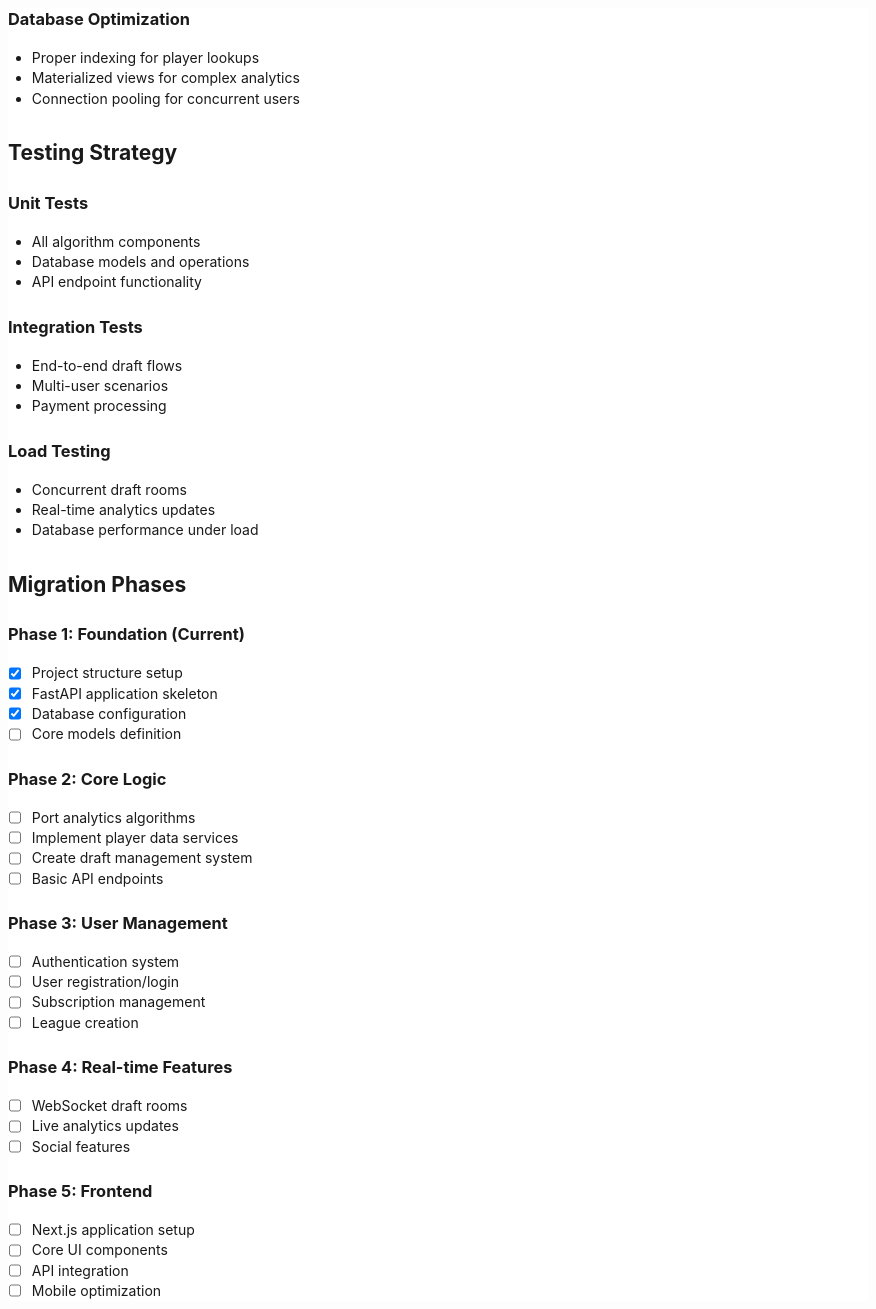 ### Database Optimization
- Proper indexing for player lookups
- Materialized views for complex analytics
- Connection pooling for concurrent users

## Testing Strategy

### Unit Tests
- All algorithm components
- Database models and operations
- API endpoint functionality

### Integration Tests
- End-to-end draft flows
- Multi-user scenarios
- Payment processing

### Load Testing
- Concurrent draft rooms
- Real-time analytics updates
- Database performance under load

## Migration Phases

### Phase 1: Foundation (Current)
- [x] Project structure setup
- [x] FastAPI application skeleton
- [x] Database configuration
- [ ] Core models definition

### Phase 2: Core Logic
- [ ] Port analytics algorithms
- [ ] Implement player data services
- [ ] Create draft management system
- [ ] Basic API endpoints

### Phase 3: User Management
- [ ] Authentication system
- [ ] User registration/login
- [ ] Subscription management
- [ ] League creation

### Phase 4: Real-time Features
- [ ] WebSocket draft rooms
- [ ] Live analytics updates
- [ ] Social features

### Phase 5: Frontend
- [ ] Next.js application setup
- [ ] Core UI components
- [ ] API integration
- [ ] Mobile optimization
